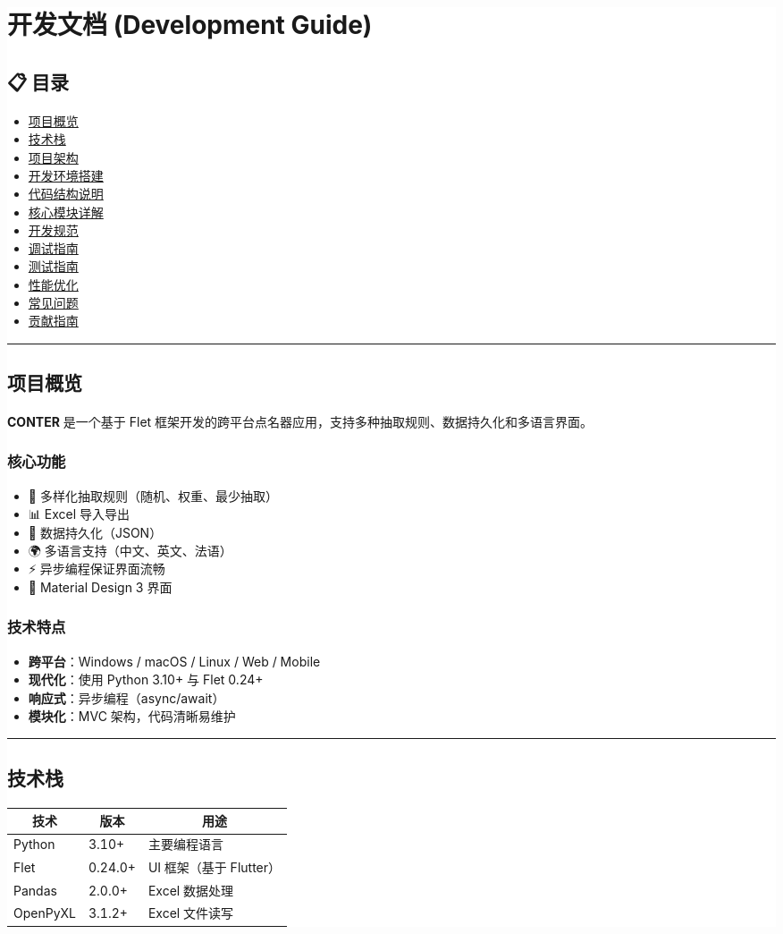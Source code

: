 # 开发文档 (Development Guide)

## 📋 目录

- [项目概览](#项目概览)
- [技术栈](#技术栈)
- [项目架构](#项目架构)
- [开发环境搭建](#开发环境搭建)
- [代码结构说明](#代码结构说明)
- [核心模块详解](#核心模块详解)
- [开发规范](#开发规范)
- [调试指南](#调试指南)
- [测试指南](#测试指南)
- [性能优化](#性能优化)
- [常见问题](#常见问题)
- [贡献指南](#贡献指南)

---

## 项目概览

**CONTER** 是一个基于 Flet 框架开发的跨平台点名器应用，支持多种抽取规则、数据持久化和多语言界面。

### 核心功能

- 🎲 多样化抽取规则（随机、权重、最少抽取）
- 📊 Excel 导入导出
- 💾 数据持久化（JSON）
- 🌍 多语言支持（中文、英文、法语）
- ⚡ 异步编程保证界面流畅
- 🎨 Material Design 3 界面

### 技术特点

- **跨平台**：Windows / macOS / Linux / Web / Mobile
- **现代化**：使用 Python 3.10+ 与 Flet 0.24+
- **响应式**：异步编程（async/await）
- **模块化**：MVC 架构，代码清晰易维护

---

## 技术栈

| 技术     | 版本    | 用途                    |
| -------- | ------- | ----------------------- |
| Python   | 3.10+   | 主要编程语言            |
| Flet     | 0.24.0+ | UI 框架（基于 Flutter） |
| Pandas   | 2.0.0+  | Excel 数据处理          |
| OpenPyXL | 3.1.2+  | Excel 文件读写          |
